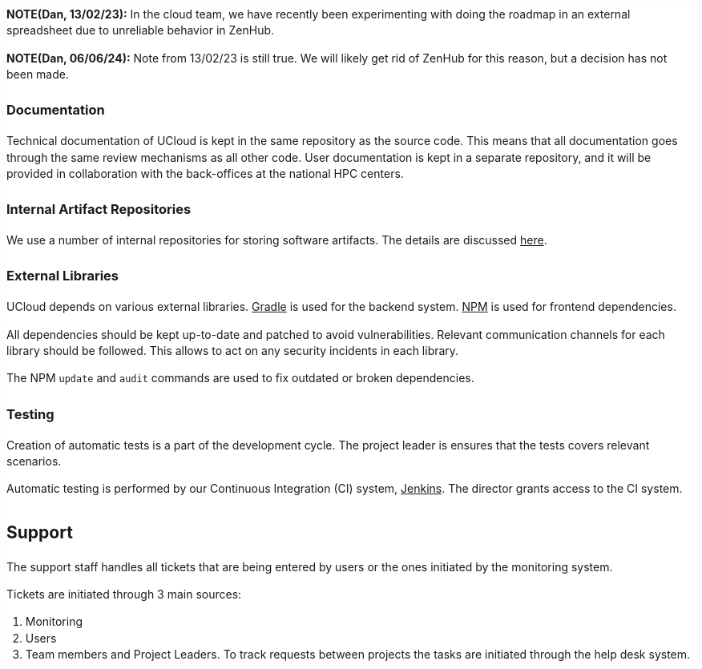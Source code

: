 __NOTE(Dan, 13/02/23):__ In the cloud team, we have recently been experimenting with doing the roadmap in an external 
spreadsheet due to unreliable behavior in ZenHub.

__NOTE(Dan, 06/06/24):__ Note from 13/02/23 is still true. We will likely get rid of ZenHub for this reason, but a
decision has not been made.

### Documentation

Technical documentation of UCloud is kept in the same repository as the source code. This means that all documentation
goes through the same review mechanisms as all other code. User documentation is kept in a separate repository, and
it will be provided in collaboration with the back-offices at the national HPC centers.

### Internal Artifact Repositories

We use a number of internal repositories for storing software artifacts. The details are discussed
[here](./deployment.md).

### External Libraries

UCloud depends on various external libraries. [Gradle](https://gradle.org) is used for the backend system.
[NPM](https://npmjs.com) is used for frontend dependencies.

All dependencies should be kept up-to-date and patched to avoid vulnerabilities.  Relevant communication channels for
each library should be followed. This allows to act on any security incidents in each library.

The NPM `update` and `audit` commands are used to fix outdated or broken dependencies.

### Testing

Creation of automatic tests is a part of the development cycle. The project leader is ensures that the tests covers 
relevant scenarios.

Automatic testing is performed by our Continuous Integration (CI) system, [Jenkins](./jenkins.md).
The director grants access to the CI system.

## Support

The support staff handles all tickets that are being entered by users or the ones initiated by the monitoring system.

Tickets are initiated through 3 main sources:

1. Monitoring
2. Users
3. Team members and Project Leaders.
   To track requests between projects the tasks are initiated through the help
   desk system.
